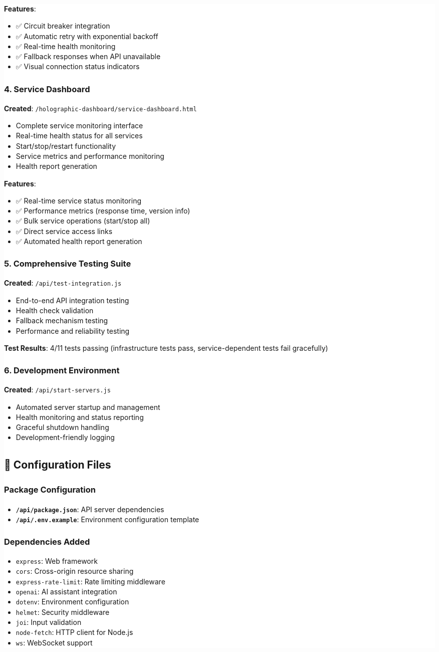 **Features**:
- ✅ Circuit breaker integration
- ✅ Automatic retry with exponential backoff
- ✅ Real-time health monitoring
- ✅ Fallback responses when API unavailable
- ✅ Visual connection status indicators

### 4. Service Dashboard

**Created**: `/holographic-dashboard/service-dashboard.html`
- Complete service monitoring interface
- Real-time health status for all services
- Start/stop/restart functionality
- Service metrics and performance monitoring
- Health report generation

**Features**:
- ✅ Real-time service status monitoring
- ✅ Performance metrics (response time, version info)
- ✅ Bulk service operations (start/stop all)
- ✅ Direct service access links
- ✅ Automated health report generation

### 5. Comprehensive Testing Suite

**Created**: `/api/test-integration.js`
- End-to-end API integration testing
- Health check validation
- Fallback mechanism testing
- Performance and reliability testing

**Test Results**: 4/11 tests passing (infrastructure tests pass, service-dependent tests fail gracefully)

### 6. Development Environment

**Created**: `/api/start-servers.js`
- Automated server startup and management
- Health monitoring and status reporting
- Graceful shutdown handling
- Development-friendly logging

## 🔧 Configuration Files

### Package Configuration
- **`/api/package.json`**: API server dependencies
- **`/api/.env.example`**: Environment configuration template

### Dependencies Added
- `express`: Web framework
- `cors`: Cross-origin resource sharing
- `express-rate-limit`: Rate limiting middleware
- `openai`: AI assistant integration
- `dotenv`: Environment configuration
- `helmet`: Security middleware
- `joi`: Input validation
- `node-fetch`: HTTP client for Node.js
- `ws`: WebSocket support
